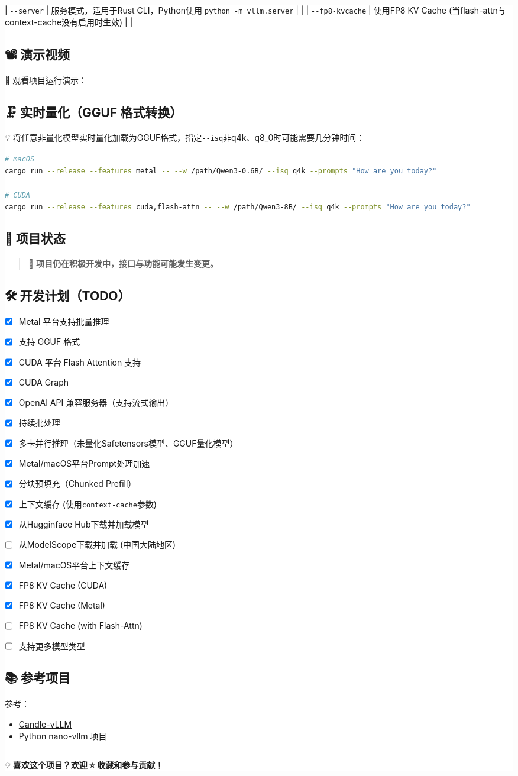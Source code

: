 | `--server`       | 服务模式，适用于Rust CLI，Python使用 `python -m vllm.server`        |       |
| `--fp8-kvcache`       | 使用FP8 KV Cache (当flash-attn与context-cache没有启用时生效)                 |    |

## 📽️ 演示视频

🎉 观看项目运行演示：

<video src="https://github.com/user-attachments/assets/0751471b-a0c4-45d7-acc6-99a3e91e4c91" width="70%"></video>


## 🗜️ 实时量化（GGUF 格式转换）

   💡 将任意非量化模型实时量化加载为GGUF格式，指定`--isq`非q4k、q8_0时可能需要几分钟时间：

```bash
# macOS
cargo run --release --features metal -- --w /path/Qwen3-0.6B/ --isq q4k --prompts "How are you today?"

# CUDA
cargo run --release --features cuda,flash-attn -- --w /path/Qwen3-8B/ --isq q4k --prompts "How are you today?"
```


## 📌 项目状态

> 🚧 **项目仍在积极开发中，接口与功能可能发生变更。**

## 🛠️ 开发计划（TODO）

* [x] Metal 平台支持批量推理
* [x] 支持 GGUF 格式
* [x] CUDA 平台 Flash Attention 支持
* [x] CUDA Graph
* [x] OpenAI API 兼容服务器（支持流式输出）
* [x] 持续批处理
* [x] 多卡并行推理（未量化Safetensors模型、GGUF量化模型）
* [x] Metal/macOS平台Prompt处理加速
* [x] 分块预填充（Chunked Prefill）
* [x] 上下文缓存 (使用`context-cache`参数)
* [x] 从Hugginface Hub下载并加载模型
* [ ] 从ModelScope下载并加载 (中国大陆地区)
* [x] Metal/macOS平台上下文缓存
* [x] FP8 KV Cache (CUDA)
* [x] FP8 KV Cache (Metal)
* [ ] FP8 KV Cache (with Flash-Attn)
* [ ] 支持更多模型类型


## 📚 参考项目

参考：

* [Candle-vLLM](https://github.com/EricLBuehler/candle-vllm)
* Python nano-vllm 项目

---

💡 **喜欢这个项目？欢迎 ⭐ 收藏和参与贡献！**
